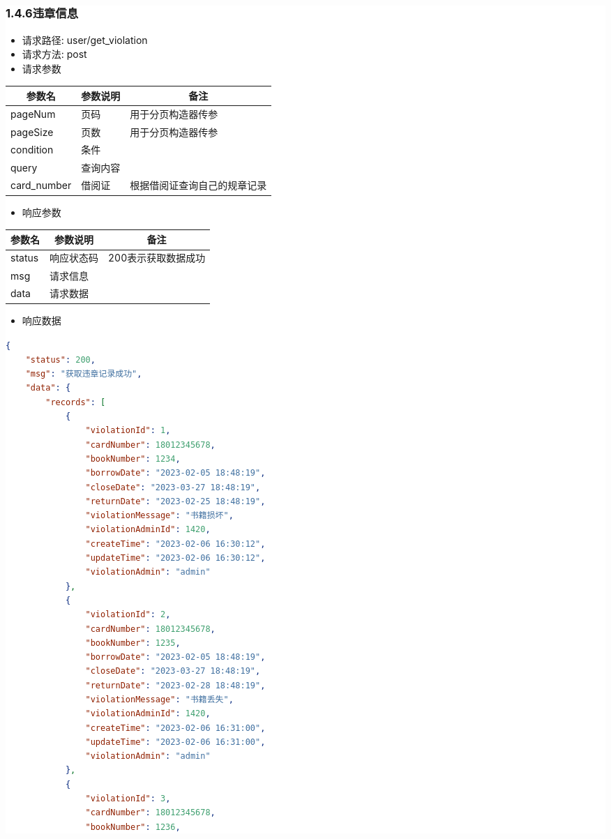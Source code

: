 ### 1.4.6违章信息

+ 请求路径: user/get_violation
+ 请求方法: post
+ 请求参数

| 参数名      | 参数说明 | 备注                         |
| ----------- | -------- | ---------------------------- |
| pageNum     | 页码     | 用于分页构造器传参           |
| pageSize    | 页数     | 用于分页构造器传参           |
| condition   | 条件     |                              |
| query       | 查询内容 |                              |
| card_number | 借阅证   | 根据借阅证查询自己的规章记录 |

+ 响应参数

| 参数名 | 参数说明   | 备注                |
| ------ | ---------- | ------------------- |
| status | 响应状态码 | 200表示获取数据成功 |
| msg    | 请求信息   |                     |
| data   | 请求数据   |                     |

+ 响应数据

```json
{
    "status": 200,
    "msg": "获取违章记录成功",
    "data": {
        "records": [
            {
                "violationId": 1,
                "cardNumber": 18012345678,
                "bookNumber": 1234,
                "borrowDate": "2023-02-05 18:48:19",
                "closeDate": "2023-03-27 18:48:19",
                "returnDate": "2023-02-25 18:48:19",
                "violationMessage": "书籍损坏",
                "violationAdminId": 1420,
                "createTime": "2023-02-06 16:30:12",
                "updateTime": "2023-02-06 16:30:12",
                "violationAdmin": "admin"
            },
            {
                "violationId": 2,
                "cardNumber": 18012345678,
                "bookNumber": 1235,
                "borrowDate": "2023-02-05 18:48:19",
                "closeDate": "2023-03-27 18:48:19",
                "returnDate": "2023-02-28 18:48:19",
                "violationMessage": "书籍丢失",
                "violationAdminId": 1420,
                "createTime": "2023-02-06 16:31:00",
                "updateTime": "2023-02-06 16:31:00",
                "violationAdmin": "admin"
            },
            {
                "violationId": 3,
                "cardNumber": 18012345678,
                "bookNumber": 1236,
```